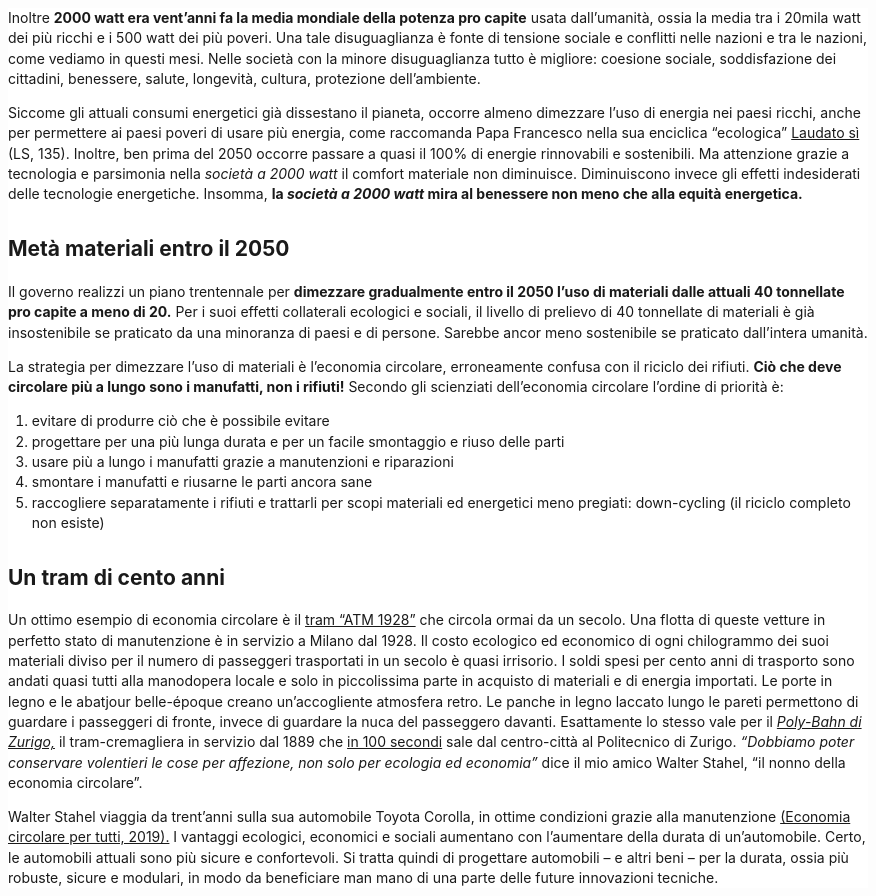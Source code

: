 Inoltre **2000 watt era vent’anni fa la media mondiale della potenza pro capite** usata dall’umanità, ossia la media tra i 20mila watt dei più ricchi e i 500 watt dei più poveri. Una tale disuguaglianza è fonte di tensione sociale e conflitti nelle nazioni e tra le nazioni, come vediamo in questi mesi. Nelle società con la minore disuguaglianza tutto è migliore: coesione sociale, soddisfazione dei cittadini, benessere, salute, longevità, cultura, protezione dell’ambiente.

Siccome gli attuali consumi energetici già dissestano il pianeta, occorre almeno dimezzare l’uso di energia nei paesi ricchi, anche per permettere ai paesi poveri di usare più energia, come raccomanda Papa Francesco nella sua enciclica “ecologica” [Laudato sì](https://www.vatican.va/content/francesco/it/encyclicals/documents/papa-francesco_20150524_enciclica-laudato-si.html) (LS, 135). Inoltre, ben prima del 2050 occorre passare a quasi il 100% di energie rinnovabili e sostenibili. Ma attenzione grazie a tecnologia e parsimonia nella _società a 2000 watt_ il comfort materiale non diminuisce. Diminuiscono invece gli effetti indesiderati delle tecnologie energetiche. Insomma, **la _società a 2000 watt_ mira al benessere non meno che alla equità energetica.**

## Metà materiali entro il 2050

Il governo realizzi un piano trentennale per **dimezzare gradualmente entro il 2050 l’uso di materiali dalle attuali 40 tonnellate pro capite a meno di 20.** Per i suoi effetti collaterali ecologici e sociali, il livello di prelievo di 40 tonnellate di materiali è già insostenibile se praticato da una minoranza di paesi e di persone. Sarebbe ancor meno sostenibile se praticato dall’intera umanità.

La strategia per dimezzare l’uso di materiali è l’economia circolare, erroneamente confusa con il riciclo dei rifiuti. **Ciò che deve circolare più a lungo sono i manufatti, non i rifiuti!** Secondo gli scienziati dell’economia circolare l’ordine di priorità è:

1. evitare di produrre ciò che è possibile evitare
2. progettare per una più lunga durata e per un facile smontaggio e riuso delle parti
3. usare più a lungo i manufatti grazie a manutenzioni e riparazioni
4. smontare i manufatti e riusarne le parti ancora sane
5. raccogliere separatamente i rifiuti e trattarli per scopi materiali ed energetici meno pregiati: down-cycling (il riciclo completo non esiste)

## Un tram di cento anni

Un ottimo esempio di economia circolare è il [tram “ATM 1928”](https://it.wikipedia.org/wiki/Tram_ATM_serie_1500) che circola ormai da un secolo. Una flotta di queste vetture in perfetto stato di manutenzione è in servizio a Milano dal 1928. Il costo ecologico ed economico di ogni chilogrammo dei suoi materiali diviso per il numero di passeggeri trasportati in un secolo è quasi irrisorio. I soldi spesi per cento anni di trasporto sono andati quasi tutti alla manodopera locale e solo in piccolissima parte in acquisto di materiali e di energia importati. Le porte in legno e le abatjour belle-époque creano un’accogliente atmosfera retro. Le panche in legno laccato lungo le pareti permettono di guardare i passeggeri di fronte, invece di guardare la nuca del passeggero davanti. Esattamente lo stesso vale per il _[Poly-Bahn di Zurigo,](https://en.wikipedia.org/wiki/Polybahn)_ il tram-cremagliera in servizio dal 1889 che [in 100 secondi](https://www.youtube.com/watch?v=IvbhVPLS2fM) sale dal centro-città al Politecnico di Zurigo. _“Dobbiamo poter conservare volentieri le cose per affezione, non solo per ecologia ed economia”_ dice il mio amico Walter Stahel, “il nonno della economia circolare”.

Walter Stahel viaggia da trent’anni sulla sua automobile Toyota Corolla, in ottime condizioni grazie alla manutenzione [(Economia circolare per tutti, 2019).](https://shop.edizioniambiente.it/catalogo/economia-circolare-per-tutti) I vantaggi ecologici, economici e sociali aumentano con l’aumentare della durata di un’automobile. Certo, le automobili attuali sono più sicure e confortevoli. Si tratta quindi di progettare automobili – e altri beni – per la durata, ossia più robuste, sicure e modulari, in modo da beneficiare man mano di una parte delle future innovazioni tecniche.
